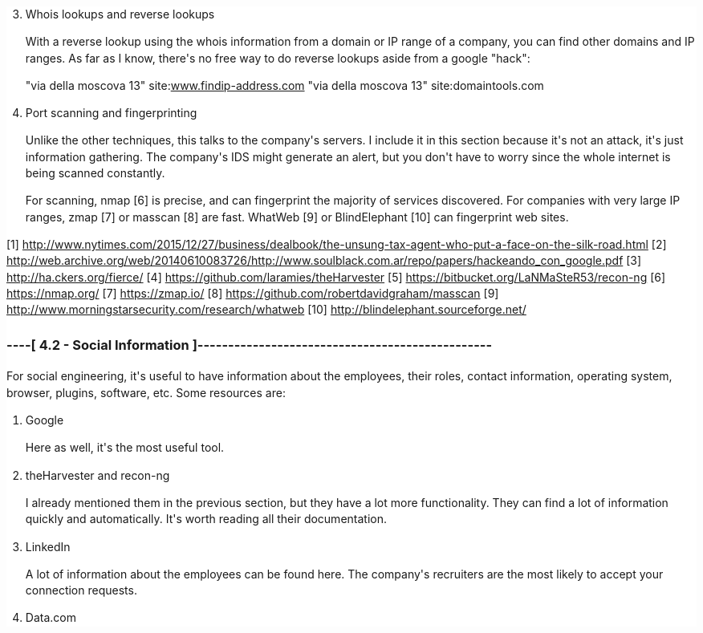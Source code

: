 3) Whois lookups and reverse lookups

   With a reverse lookup using the whois information from a domain or IP range
   of a company, you can find other domains and IP ranges. As far as I know,
   there's no free way to do reverse lookups aside from a google "hack":
   
   "via della moscova 13" site:www.findip-address.com
   "via della moscova 13" site:domaintools.com

4) Port scanning and fingerprinting

   Unlike the other techniques, this talks to the company's servers. I
   include it in this section because it's not an attack, it's just
   information gathering. The company's IDS might generate an alert, but you
   don't have to worry since the whole internet is being scanned constantly.

   For scanning, nmap [6] is precise, and can fingerprint the majority of
   services discovered. For companies with very large IP ranges, zmap [7] or
   masscan [8] are fast. WhatWeb [9] or BlindElephant [10] can fingerprint web
   sites.

[1] http://www.nytimes.com/2015/12/27/business/dealbook/the-unsung-tax-agent-who-put-a-face-on-the-silk-road.html
[2] http://web.archive.org/web/20140610083726/http://www.soulblack.com.ar/repo/papers/hackeando_con_google.pdf
[3] http://ha.ckers.org/fierce/
[4] https://github.com/laramies/theHarvester
[5] https://bitbucket.org/LaNMaSteR53/recon-ng
[6] https://nmap.org/
[7] https://zmap.io/
[8] https://github.com/robertdavidgraham/masscan
[9] http://www.morningstarsecurity.com/research/whatweb
[10] http://blindelephant.sourceforge.net/


### ----[ 4.2 - Social Information ]------------------------------------------------

For social engineering, it's useful to have information about the employees,
their roles, contact information, operating system, browser, plugins,
software, etc. Some resources are:

1) Google

   Here as well, it's the most useful tool.

2) theHarvester and recon-ng

   I already mentioned them in the previous section, but they have a lot more
   functionality. They can find a lot of information quickly and
   automatically. It's worth reading all their documentation.

3) LinkedIn

   A lot of information about the employees can be found here. The company's
   recruiters are the most likely to accept your connection requests.

4) Data.com
